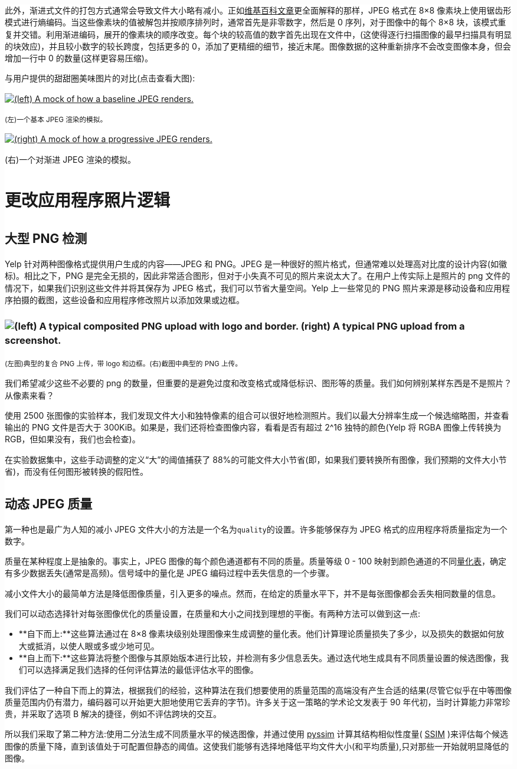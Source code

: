 此外，渐进式文件的打包方式通常会导致文件大小略有减小。正如[维基百科文章](https://en.wikipedia.org/wiki/JPEG#Entropy_coding)更全面解释的那样，JPEG 格式在 8×8 像素块上使用锯齿形模式进行熵编码。当这些像素块的值被解包并按顺序排列时，通常首先是非零数字，然后是 0 序列，对于图像中的每个 8×8 块，该模式重复并交错。利用渐进编码，展开的像素块的顺序改变。每个块的较高值的数字首先出现在文件中，(这使得逐行扫描图像的最早扫描具有明显的块效应)，并且较小数字的较长跨度，包括更多的 0，添加了更精细的细节，接近末尾。图像数据的这种重新排序不会改变图像本身，但会增加一行中 0 的数量(这样更容易压缩)。

与用户提供的甜甜圈美味图片的对比(点击查看大图):

[![(left) A mock of how a baseline JPEG renders.](../Images/0ccaaed7dfd4b5d8b2217648a99ad862.png)](/images/posts/2017-05-31-making-images-smaller/baseline-large.gif) 

<small>(左)一个基本 JPEG 渲染的模拟。</small>

[![(right) A mock of how a progressive JPEG renders.](../Images/b6e8edf3aba4d1c4c46f83aeda94b095.png)](/images/posts/2017-05-31-making-images-smaller/progressive-large.gif) 

(右)一个对渐进 JPEG 渲染的模拟。

# 更改应用程序照片逻辑

## 大型 PNG 检测

Yelp 针对两种图像格式提供用户生成的内容——JPEG 和 PNG。JPEG 是一种很好的照片格式，但通常难以处理高对比度的设计内容(如徽标)。相比之下，PNG 是完全无损的，因此非常适合图形，但对于小失真不可见的照片来说太大了。在用户上传实际上是照片的 png 文件的情况下，如果我们识别这些文件并将其保存为 JPEG 格式，我们可以节省大量空间。Yelp 上一些常见的 PNG 照片来源是移动设备和应用程序拍摄的截图，这些设备和应用程序修改照片以添加效果或边框。

### ![(left) A typical composited PNG upload with logo and border. (right) A typical PNG upload from a screenshot.](../Images/65ac997d0c4933ae90a29b4412411539.png)

<small>(左图)典型的复合 PNG 上传，带 logo 和边框。(右)截图中典型的 PNG 上传。</small>

我们希望减少这些不必要的 png 的数量，但重要的是避免过度和改变格式或降低标识、图形等的质量。我们如何辨别某样东西是不是照片？从像素来看？

使用 2500 张图像的实验样本，我们发现文件大小和独特像素的组合可以很好地检测照片。我们以最大分辨率生成一个候选缩略图，并查看输出的 PNG 文件是否大于 300KiB。如果是，我们还将检查图像内容，看看是否有超过 2^16 独特的颜色(Yelp 将 RGBA 图像上传转换为 RGB，但如果没有，我们也会检查)。

在实验数据集中，这些手动调整的定义“大”的阈值捕获了 88%的可能文件大小节省(即，如果我们要转换所有图像，我们预期的文件大小节省)，而没有任何图形被转换的假阳性。

## 动态 JPEG 质量

第一种也是最广为人知的减小 JPEG 文件大小的方法是一个名为`quality`的设置。许多能够保存为 JPEG 格式的应用程序将质量指定为一个数字。

质量在某种程度上是抽象的。事实上，JPEG 图像的每个颜色通道都有不同的质量。质量等级 0 - 100 映射到颜色通道的不同[量化表](https://en.wikipedia.org/wiki/JPEG#JPEG_codec_example)，确定有多少数据丢失(通常是高频)。信号域中的量化是 JPEG 编码过程中丢失信息的一个步骤。

减小文件大小的最简单方法是降低图像质量，引入更多的噪点。然而，在给定的质量水平下，并不是每张图像都会丢失相同数量的信息。

我们可以动态选择针对每张图像优化的质量设置，在质量和大小之间找到理想的平衡。有两种方法可以做到这一点:

*   **自下而上:**这些算法通过在 8×8 像素块级别处理图像来生成调整的量化表。他们计算理论质量损失了多少，以及损失的数据如何放大或抵消，以使人眼或多或少地可见。
*   **自上而下:**这些算法将整个图像与其原始版本进行比较，并检测有多少信息丢失。通过迭代地生成具有不同质量设置的候选图像，我们可以选择满足我们选择的任何评估算法的最低评估水平的图像。

我们评估了一种自下而上的算法，根据我们的经验，这种算法在我们想要使用的质量范围的高端没有产生合适的结果(尽管它似乎在中等图像质量范围内仍有潜力，编码器可以开始更大胆地使用它丢弃的字节)。许多关于这一策略的学术论文发表于 90 年代初，当时计算能力非常珍贵，并采取了选项 B 解决的捷径，例如不评估跨块的交互。

所以我们采取了第二种方法:使用二分法生成不同质量水平的候选图像，并通过使用 [pyssim](https://github.com/jterrace/pyssim/) 计算其结构相似性度量( [SSIM](https://en.wikipedia.org/wiki/Structural_similarity) )来评估每个候选图像的质量下降，直到该值处于可配置但静态的阈值。这使我们能够有选择地降低平均文件大小(和平均质量),只对那些一开始就明显降低的图像。
